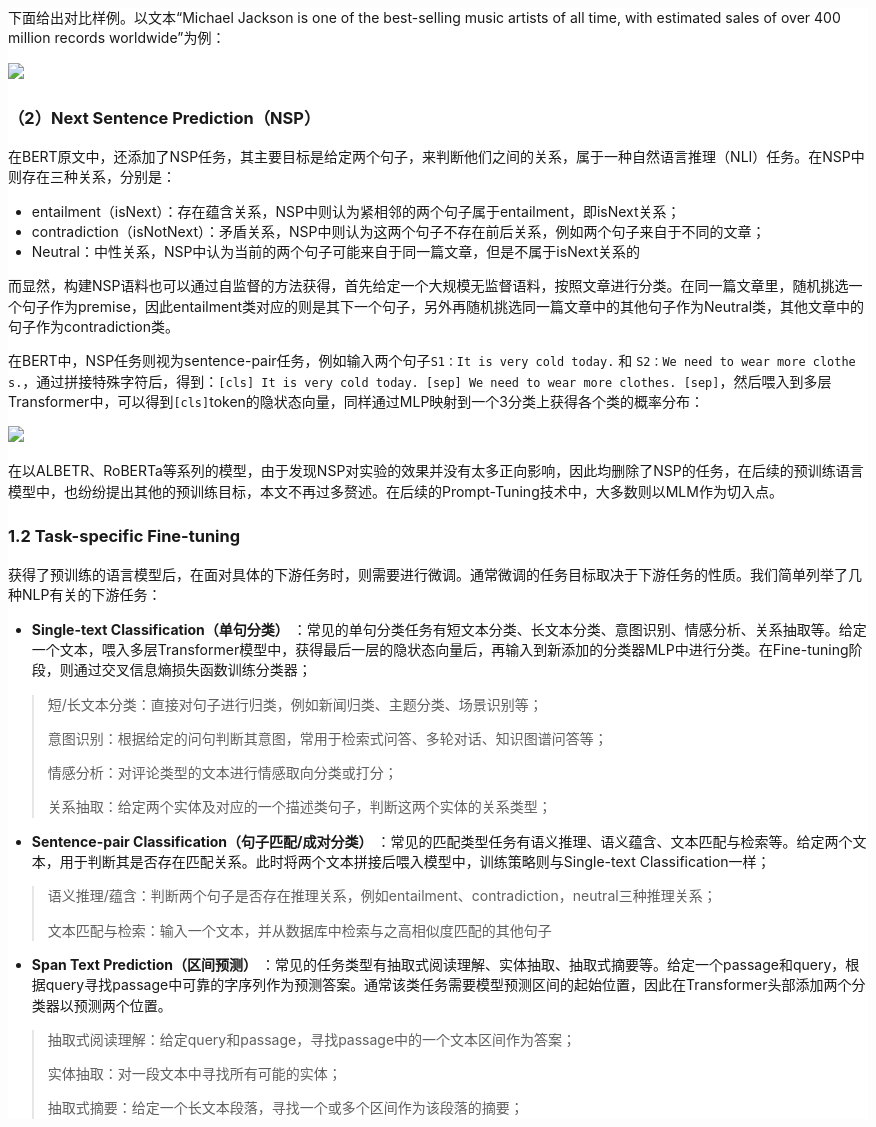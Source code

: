 下面给出对比样例。以文本“Michael Jackson is one of the best-selling music artists of all time, with estimated sales of over 400 million records worldwide”为例：

![](https://pic2.zhimg.com/80/v2-1bb83895963f186648c627d8c22ae3f5_720w.webp)

### （2）Next Sentence Prediction（NSP）

在BERT原文中，还添加了NSP任务，其主要目标是给定两个句子，来判断他们之间的关系，属于一种自然语言推理（NLI）任务。在NSP中则存在三种关系，分别是：

- entailment（isNext）：存在蕴含关系，NSP中则认为紧相邻的两个句子属于entailment，即isNext关系；
- contradiction（isNotNext）：矛盾关系，NSP中则认为这两个句子不存在前后关系，例如两个句子来自于不同的文章；
- Neutral：中性关系，NSP中认为当前的两个句子可能来自于同一篇文章，但是不属于isNext关系的

而显然，构建NSP语料也可以通过自监督的方法获得，首先给定一个大规模无监督语料，按照文章进行分类。在同一篇文章里，随机挑选一个句子作为premise，因此entailment类对应的则是其下一个句子，另外再随机挑选同一篇文章中的其他句子作为Neutral类，其他文章中的句子作为contradiction类。

在BERT中，NSP任务则视为sentence-pair任务，例如输入两个句子`S1：It is very cold today.` 和 `S2：We need to wear more clothes.`，通过拼接特殊字符后，得到：`[cls] It is very cold today. [sep] We need to wear more clothes. [sep]`，然后喂入到多层Transformer中，可以得到`[cls]`token的隐状态向量，同样通过MLP映射到一个3分类上获得各个类的概率分布：

![](https://pic1.zhimg.com/80/v2-bdb0fb9c84275b2eed6fd385ade332ec_720w.webp)

在以ALBETR、RoBERTa等系列的模型，由于发现NSP对实验的效果并没有太多正向影响，因此均删除了NSP的任务，在后续的预训练语言模型中，也纷纷提出其他的预训练目标，本文不再过多赘述。在后续的Prompt-Tuning技术中，大多数则以MLM作为切入点。

### 1.2 Task-specific Fine-tuning

获得了预训练的语言模型后，在面对具体的下游任务时，则需要进行微调。通常微调的任务目标取决于下游任务的性质。我们简单列举了几种NLP有关的下游任务：

- **Single-text Classification（单句分类）** ：常见的单句分类任务有短文本分类、长文本分类、意图识别、情感分析、关系抽取等。给定一个文本，喂入多层Transformer模型中，获得最后一层的隐状态向量后，再输入到新添加的分类器MLP中进行分类。在Fine-tuning阶段，则通过交叉信息熵损失函数训练分类器；

> 短/长文本分类：直接对句子进行归类，例如新闻归类、主题分类、场景识别等；  
> 
> 意图识别：根据给定的问句判断其意图，常用于检索式问答、多轮对话、知识图谱问答等；  
> 
> 情感分析：对评论类型的文本进行情感取向分类或打分；  
> 
> 关系抽取：给定两个实体及对应的一个描述类句子，判断这两个实体的关系类型；

- **Sentence-pair Classification（句子匹配/成对分类）** ：常见的匹配类型任务有语义推理、语义蕴含、文本匹配与检索等。给定两个文本，用于判断其是否存在匹配关系。此时将两个文本拼接后喂入模型中，训练策略则与Single-text Classification一样；

> 语义推理/蕴含：判断两个句子是否存在推理关系，例如entailment、contradiction，neutral三种推理关系；  
> 
> 文本匹配与检索：输入一个文本，并从数据库中检索与之高相似度匹配的其他句子

- **Span Text Prediction（区间预测）** ：常见的任务类型有抽取式阅读理解、实体抽取、抽取式摘要等。给定一个passage和query，根据query寻找passage中可靠的字序列作为预测答案。通常该类任务需要模型预测区间的起始位置，因此在Transformer头部添加两个分类器以预测两个位置。

> 抽取式阅读理解：给定query和passage，寻找passage中的一个文本区间作为答案；  
> 
> 实体抽取：对一段文本中寻找所有可能的实体；  
> 
> 抽取式摘要：给定一个长文本段落，寻找一个或多个区间作为该段落的摘要；
